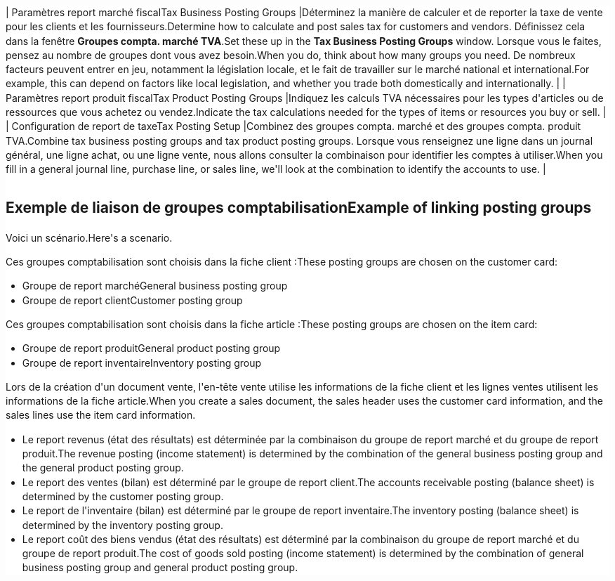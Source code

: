 | <span data-ttu-id="fd062-156">Paramètres report marché fiscal</span><span class="sxs-lookup"><span data-stu-id="fd062-156">Tax Business Posting Groups</span></span> |<span data-ttu-id="fd062-157">Déterminez la manière de calculer et de reporter la taxe de vente pour les clients et les fournisseurs.</span><span class="sxs-lookup"><span data-stu-id="fd062-157">Determine how to calculate and post sales tax for customers and vendors.</span></span> <span data-ttu-id="fd062-158">Définissez cela dans la fenêtre **Groupes compta. marché TVA**.</span><span class="sxs-lookup"><span data-stu-id="fd062-158">Set these up in the **Tax Business Posting Groups** window.</span></span> <span data-ttu-id="fd062-159">Lorsque vous le faites, pensez au nombre de groupes dont vous avez besoin.</span><span class="sxs-lookup"><span data-stu-id="fd062-159">When you do, think about how many groups you need.</span></span> <span data-ttu-id="fd062-160">De nombreux facteurs peuvent entrer en jeu, notamment la législation locale, et le fait de travailler sur le marché national et international.</span><span class="sxs-lookup"><span data-stu-id="fd062-160">For example, this can depend on factors like local legislation, and whether you trade both domestically and internationally.</span></span> |
| <span data-ttu-id="fd062-161">Paramètres report produit fiscal</span><span class="sxs-lookup"><span data-stu-id="fd062-161">Tax Product Posting Groups</span></span> |<span data-ttu-id="fd062-162">Indiquez les calculs TVA nécessaires pour les types d'articles ou de ressources que vous achetez ou vendez.</span><span class="sxs-lookup"><span data-stu-id="fd062-162">Indicate the tax calculations needed for the types of items or resources you buy or sell.</span></span> |
| <span data-ttu-id="fd062-163">Configuration de report de taxe</span><span class="sxs-lookup"><span data-stu-id="fd062-163">Tax Posting Setup</span></span> |<span data-ttu-id="fd062-164">Combinez des groupes compta. marché et des groupes compta. produit TVA.</span><span class="sxs-lookup"><span data-stu-id="fd062-164">Combine tax business posting groups and tax product posting groups.</span></span> <span data-ttu-id="fd062-165">Lorsque vous renseignez une ligne dans un journal général, une ligne achat, ou une ligne vente, nous allons consulter la combinaison pour identifier les comptes à utiliser.</span><span class="sxs-lookup"><span data-stu-id="fd062-165">When you fill in a general journal line, purchase line, or sales line, we'll look at the combination to identify the accounts to use.</span></span> |

## <a name="example-of-linking-posting-groups"></a><span data-ttu-id="fd062-166">Exemple de liaison de groupes comptabilisation</span><span class="sxs-lookup"><span data-stu-id="fd062-166">Example of linking posting groups</span></span>
<span data-ttu-id="fd062-167">Voici un scénario.</span><span class="sxs-lookup"><span data-stu-id="fd062-167">Here's a scenario.</span></span>  

<span data-ttu-id="fd062-168">Ces groupes comptabilisation sont choisis dans la fiche client :</span><span class="sxs-lookup"><span data-stu-id="fd062-168">These posting groups are chosen on the customer card:</span></span>  

* <span data-ttu-id="fd062-169">Groupe de report marché</span><span class="sxs-lookup"><span data-stu-id="fd062-169">General business posting group</span></span>
* <span data-ttu-id="fd062-170">Groupe de report client</span><span class="sxs-lookup"><span data-stu-id="fd062-170">Customer posting group</span></span>  

<span data-ttu-id="fd062-171">Ces groupes comptabilisation sont choisis dans la fiche article :</span><span class="sxs-lookup"><span data-stu-id="fd062-171">These posting groups are chosen on the item card:</span></span>  

* <span data-ttu-id="fd062-172">Groupe de report produit</span><span class="sxs-lookup"><span data-stu-id="fd062-172">General product posting group</span></span>  
* <span data-ttu-id="fd062-173">Groupe de report inventaire</span><span class="sxs-lookup"><span data-stu-id="fd062-173">Inventory posting group</span></span>  

<span data-ttu-id="fd062-174">Lors de la création d'un document vente, l'en-tête vente utilise les informations de la fiche client et les lignes ventes utilisent les informations de la fiche article.</span><span class="sxs-lookup"><span data-stu-id="fd062-174">When you create a sales document, the sales header uses the customer card information, and the sales lines use the item card information.</span></span>  

* <span data-ttu-id="fd062-175">Le report revenus (état des résultats) est déterminée par la combinaison du groupe de report marché et du groupe de report produit.</span><span class="sxs-lookup"><span data-stu-id="fd062-175">The revenue posting (income statement) is determined by the combination of the general business posting group and the general product posting group.</span></span>  
* <span data-ttu-id="fd062-176">Le report des ventes (bilan) est déterminé par le groupe de report client.</span><span class="sxs-lookup"><span data-stu-id="fd062-176">The accounts receivable posting (balance sheet) is determined by the customer posting group.</span></span>  
* <span data-ttu-id="fd062-177">Le report de l'inventaire (bilan) est déterminé par le groupe de report inventaire.</span><span class="sxs-lookup"><span data-stu-id="fd062-177">The inventory posting (balance sheet) is determined by the inventory posting group.</span></span>  
* <span data-ttu-id="fd062-178">Le report coût des biens vendus (état des résultats) est déterminé par la combinaison du groupe de report marché et du groupe de report produit.</span><span class="sxs-lookup"><span data-stu-id="fd062-178">The cost of goods sold posting (income statement) is determined by the combination of general business posting group and general product posting group.</span></span>  
